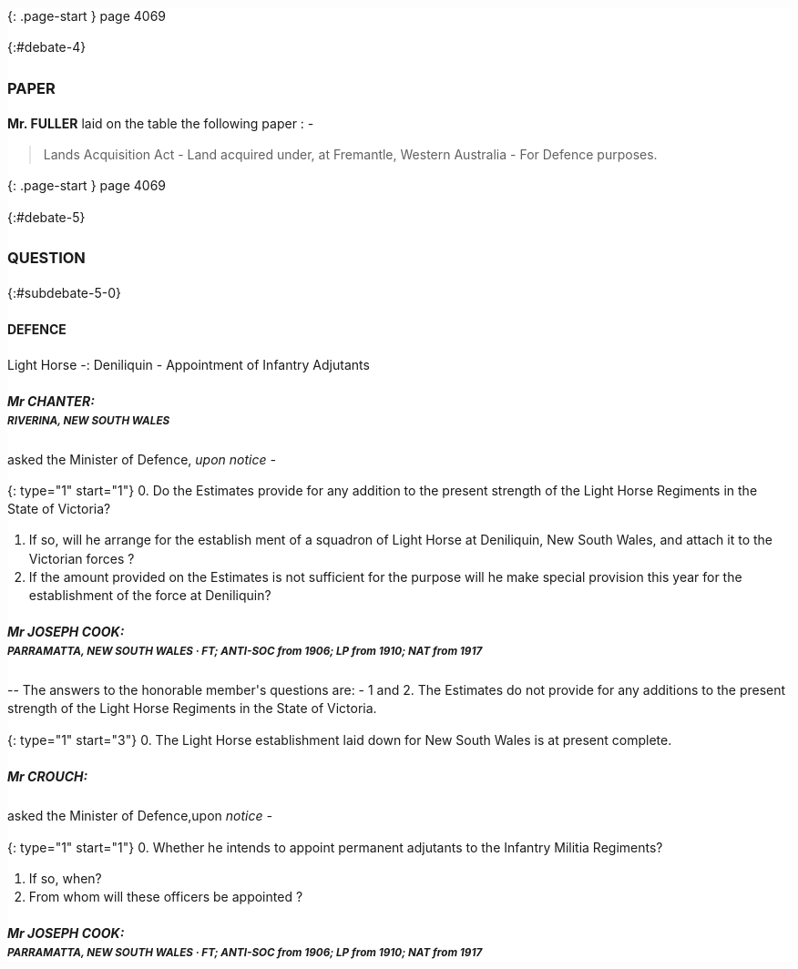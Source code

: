 {: .page-start }
page 4069

{:#debate-4}
### PAPER


 **Mr. FULLER** laid on the table the following paper :  - 

  >Lands Acquisition Act - Land acquired under, at Fremantle, Western Australia - For Defence purposes. 

{: .page-start }
page 4069

{:#debate-5}
### QUESTION

{:#subdebate-5-0}
#### DEFENCE

Light Horse -: Deniliquin - Appointment of Infantry Adjutants

##### Mr CHANTER:<br><small class="text-muted">RIVERINA, NEW SOUTH WALES</small>

asked the Minister of Defence,  *upon notice -* 

{: type="1" start="1"}
0. Do the Estimates provide for any addition to the present strength of the Light Horse Regiments in the State of Victoria? 
1. If so, will he arrange for the establish ment of a squadron of Light Horse at Deniliquin, New South Wales, and attach it to the Victorian forces ? 
2. If the amount provided on the Estimates is not sufficient for the purpose will he make special provision this year for the establishment of the force at Deniliquin? 

##### Mr JOSEPH COOK:<br><small class="text-muted">PARRAMATTA, NEW SOUTH WALES &middot; FT; ANTI-SOC from 1906; LP from 1910; NAT from 1917</small>

-- The answers to the honorable member's questions are: -  1 and 2. The Estimates do not provide for any additions to the present strength of the Light Horse Regiments in the State of Victoria. 

{: type="1" start="3"}
0. The Light Horse establishment laid down for New South Wales is at present complete. 

##### Mr CROUCH:

asked the Minister of Defence,upon  *notice -* 

{: type="1" start="1"}
0. Whether he intends to appoint permanent adjutants to the Infantry Militia Regiments? 
1. If so, when? 
2. From whom will these officers be appointed ? 

##### Mr JOSEPH COOK:<br><small class="text-muted">PARRAMATTA, NEW SOUTH WALES &middot; FT; ANTI-SOC from 1906; LP from 1910; NAT from 1917</small>
